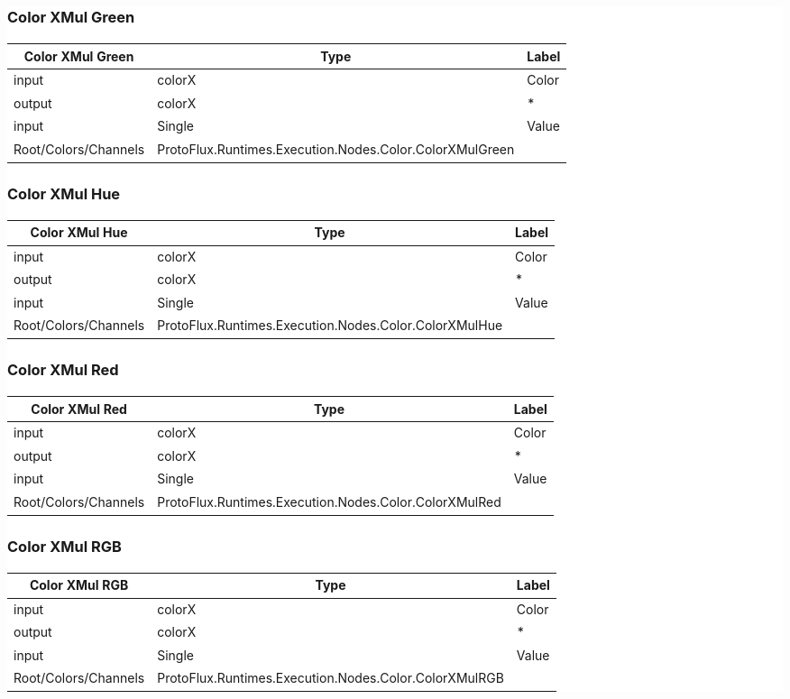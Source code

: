 


### Color XMul Green



| Color XMul Green | Type | Label |
| --- | ---- | ----- |
| input | colorX | Color |
| output | colorX | * |
| input | Single | Value |
| Root/Colors/Channels | ProtoFlux.Runtimes.Execution.Nodes.Color.ColorXMulGreen |  |




### Color XMul Hue



| Color XMul Hue | Type | Label |
| --- | ---- | ----- |
| input | colorX | Color |
| output | colorX | * |
| input | Single | Value |
| Root/Colors/Channels | ProtoFlux.Runtimes.Execution.Nodes.Color.ColorXMulHue |  |




### Color XMul Red



| Color XMul Red | Type | Label |
| --- | ---- | ----- |
| input | colorX | Color |
| output | colorX | * |
| input | Single | Value |
| Root/Colors/Channels | ProtoFlux.Runtimes.Execution.Nodes.Color.ColorXMulRed |  |




### Color XMul RGB



| Color XMul RGB | Type | Label |
| --- | ---- | ----- |
| input | colorX | Color |
| output | colorX | * |
| input | Single | Value |
| Root/Colors/Channels | ProtoFlux.Runtimes.Execution.Nodes.Color.ColorXMulRGB |  |
